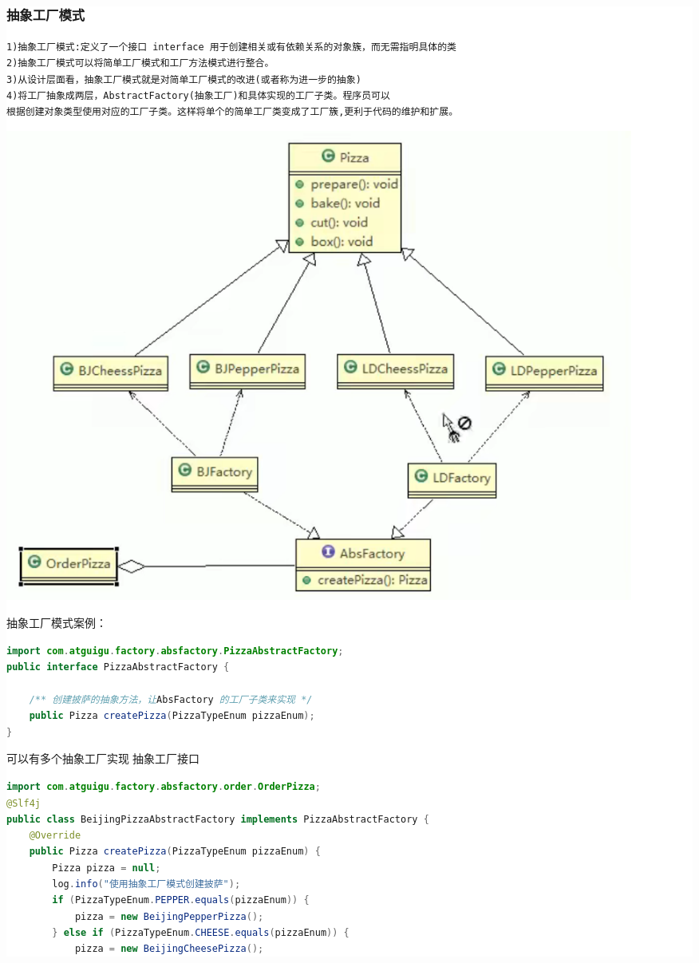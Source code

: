 ### 抽象工厂模式

    1)抽象工厂模式:定义了一个接口 interface 用于创建相关或有依赖关系的对象簇，而无需指明具体的类
    2)抽象工厂模式可以将简单工厂模式和工厂方法模式进行整合。
    3)从设计层面看，抽象工厂模式就是对简单工厂模式的改进(或者称为进一步的抽象)
    4)将工厂抽象成两层，AbstractFactory(抽象工厂)和具体实现的工厂子类。程序员可以
    根据创建对象类型使用对应的工厂子类。这样将单个的简单工厂类变成了工厂簇,更利于代码的维护和扩展。


```java

```
![](图片/抽象工厂模式uml图.png)

抽象工厂模式案例：
```java
import com.atguigu.factory.absfactory.PizzaAbstractFactory;
public interface PizzaAbstractFactory {

    /** 创建披萨的抽象方法，让AbsFactory 的工厂子类来实现 */
    public Pizza createPizza(PizzaTypeEnum pizzaEnum);
}
```
可以有多个抽象工厂实现 抽象工厂接口
```java
import com.atguigu.factory.absfactory.order.OrderPizza;
@Slf4j
public class BeijingPizzaAbstractFactory implements PizzaAbstractFactory {
    @Override
    public Pizza createPizza(PizzaTypeEnum pizzaEnum) {
        Pizza pizza = null;
        log.info("使用抽象工厂模式创建披萨");
        if (PizzaTypeEnum.PEPPER.equals(pizzaEnum)) {
            pizza = new BeijingPepperPizza();
        } else if (PizzaTypeEnum.CHEESE.equals(pizzaEnum)) {
            pizza = new BeijingCheesePizza();
```